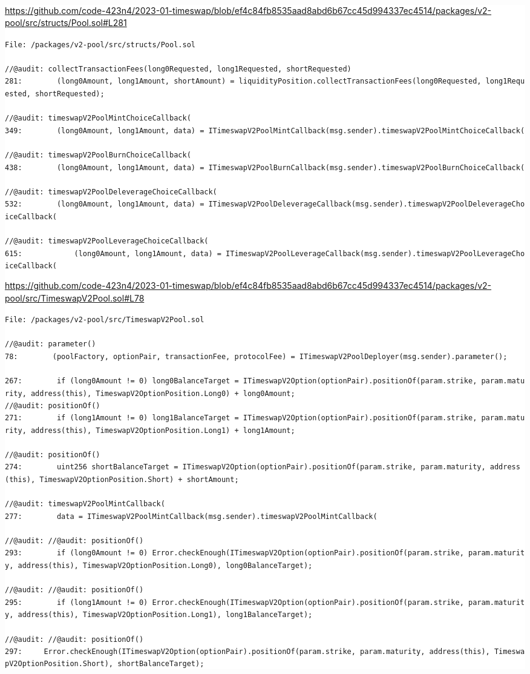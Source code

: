 https://github.com/code-423n4/2023-01-timeswap/blob/ef4c84fb8535aad8abd6b67cc45d994337ec4514/packages/v2-pool/src/structs/Pool.sol#L281
```solidity
File: /packages/v2-pool/src/structs/Pool.sol

//@audit: collectTransactionFees(long0Requested, long1Requested, shortRequested)
281:        (long0Amount, long1Amount, shortAmount) = liquidityPosition.collectTransactionFees(long0Requested, long1Requested, shortRequested);

//@audit: timeswapV2PoolMintChoiceCallback(
349:        (long0Amount, long1Amount, data) = ITimeswapV2PoolMintCallback(msg.sender).timeswapV2PoolMintChoiceCallback(

//@audit: timeswapV2PoolBurnChoiceCallback(
438:        (long0Amount, long1Amount, data) = ITimeswapV2PoolBurnCallback(msg.sender).timeswapV2PoolBurnChoiceCallback(

//@audit: timeswapV2PoolDeleverageChoiceCallback(
532:        (long0Amount, long1Amount, data) = ITimeswapV2PoolDeleverageCallback(msg.sender).timeswapV2PoolDeleverageChoiceCallback(

//@audit: timeswapV2PoolLeverageChoiceCallback(
615:            (long0Amount, long1Amount, data) = ITimeswapV2PoolLeverageCallback(msg.sender).timeswapV2PoolLeverageChoiceCallback(
```

https://github.com/code-423n4/2023-01-timeswap/blob/ef4c84fb8535aad8abd6b67cc45d994337ec4514/packages/v2-pool/src/TimeswapV2Pool.sol#L78
```solidity
File: /packages/v2-pool/src/TimeswapV2Pool.sol

//@audit: parameter()
78:        (poolFactory, optionPair, transactionFee, protocolFee) = ITimeswapV2PoolDeployer(msg.sender).parameter();

267:        if (long0Amount != 0) long0BalanceTarget = ITimeswapV2Option(optionPair).positionOf(param.strike, param.maturity, address(this), TimeswapV2OptionPosition.Long0) + long0Amount;
//@audit: positionOf()
271:        if (long1Amount != 0) long1BalanceTarget = ITimeswapV2Option(optionPair).positionOf(param.strike, param.maturity, address(this), TimeswapV2OptionPosition.Long1) + long1Amount;

//@audit: positionOf()
274:        uint256 shortBalanceTarget = ITimeswapV2Option(optionPair).positionOf(param.strike, param.maturity, address(this), TimeswapV2OptionPosition.Short) + shortAmount;

//@audit: timeswapV2PoolMintCallback(
277:        data = ITimeswapV2PoolMintCallback(msg.sender).timeswapV2PoolMintCallback(

//@audit: //@audit: positionOf()
293:        if (long0Amount != 0) Error.checkEnough(ITimeswapV2Option(optionPair).positionOf(param.strike, param.maturity, address(this), TimeswapV2OptionPosition.Long0), long0BalanceTarget);

//@audit: //@audit: positionOf()
295:        if (long1Amount != 0) Error.checkEnough(ITimeswapV2Option(optionPair).positionOf(param.strike, param.maturity, address(this), TimeswapV2OptionPosition.Long1), long1BalanceTarget);

//@audit: //@audit: positionOf()
297:     Error.checkEnough(ITimeswapV2Option(optionPair).positionOf(param.strike, param.maturity, address(this), TimeswapV2OptionPosition.Short), shortBalanceTarget);
```
